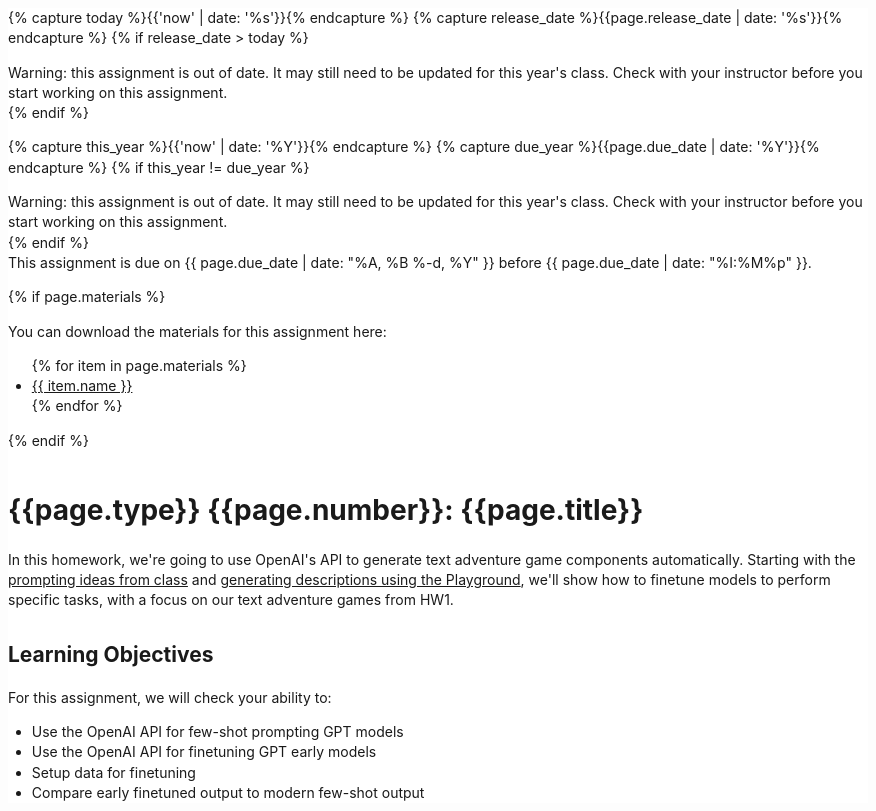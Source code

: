 

{% capture today %}{{'now' | date: '%s'}}{% endcapture %}
{% capture release_date %}{{page.release_date | date: '%s'}}{% endcapture %}
{% if release_date > today %} 
<div class="alert alert-danger">
Warning: this assignment is out of date.  It may still need to be updated for this year's class.  Check with your instructor before you start working on this assignment.
</div>
{% endif %}




{% capture this_year %}{{'now' | date: '%Y'}}{% endcapture %}
{% capture due_year %}{{page.due_date | date: '%Y'}}{% endcapture %}
{% if this_year != due_year %} 
<div class="alert alert-danger">
Warning: this assignment is out of date.  It may still need to be updated for this year's class.  Check with your instructor before you start working on this assignment.
</div>
{% endif %}



<div class="alert alert-info">
This assignment is due on {{ page.due_date | date: "%A, %B %-d, %Y" }} before {{ page.due_date | date: "%I:%M%p" }}. 
</div>

{% if page.materials %}
<div class="alert alert-info">
You can download the materials for this assignment here:
<ul>
{% for item in page.materials %}
<li><a href="{{item.url}}">{{ item.name }}</a></li>
{% endfor %}
</ul>
</div>
{% endif %}


{{page.type}} {{page.number}}: {{page.title}}
=============================================================

In this homework, we're going to use OpenAI's API to generate text adventure game components automatically.
Starting with the [prompting ideas from class](https://laramartin.net/interactive-fiction-class/slides/lecture-04_output.pdf) and [generating descriptions using the Playground](https://laramartin.net/interactive-fiction-class/in_class_activities/openai-playground/room-descriptions.html), we'll show how to finetune models to perform specific tasks, with a focus on our text adventure games from HW1. 

## Learning Objectives
For this assignment, we will check your ability to:
* Use the OpenAI API for few-shot prompting GPT models
* Use the OpenAI API for finetuning GPT early models
* Setup data for finetuning
* Compare early finetuned output to modern few-shot output
